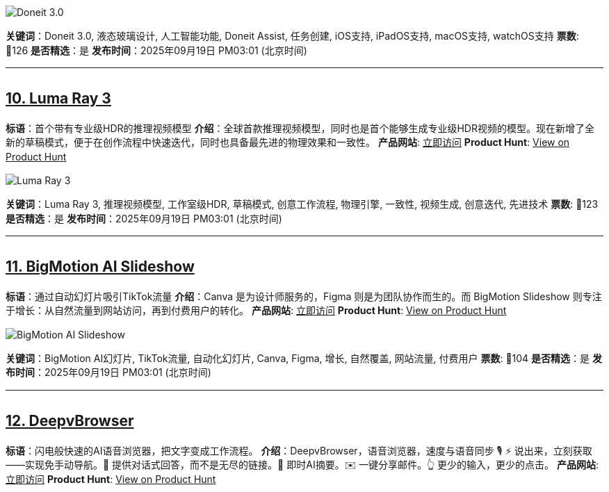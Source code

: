 ![Doneit 3.0]()

**关键词**：Doneit 3.0, 液态玻璃设计, 人工智能功能, Doneit Assist, 任务创建, iOS支持, iPadOS支持, macOS支持, watchOS支持
**票数**: 🔺126
**是否精选**：是
**发布时间**：2025年09月19日 PM03:01 (北京时间)

---

## [10. Luma Ray 3](https://www.producthunt.com/products/luma-ai?utm_campaign=producthunt-api&utm_medium=api-v2&utm_source=Application%3A+dailyhot+%28ID%3A+133367%29)
**标语**：首个带有专业级HDR的推理视频模型
**介绍**：全球首款推理视频模型，同时也是首个能够生成专业级HDR视频的模型。现在新增了全新的草稿模式，便于在创作流程中快速迭代，同时也具备最先进的物理效果和一致性。
**产品网站**: [立即访问](https://www.producthunt.com/r/TRKNT7HZP4NDBN?utm_campaign=producthunt-api&utm_medium=api-v2&utm_source=Application%3A+dailyhot+%28ID%3A+133367%29)
**Product Hunt**: [View on Product Hunt](https://www.producthunt.com/products/luma-ai?utm_campaign=producthunt-api&utm_medium=api-v2&utm_source=Application%3A+dailyhot+%28ID%3A+133367%29)

![Luma Ray 3]()

**关键词**：Luma Ray 3, 推理视频模型, 工作室级HDR, 草稿模式, 创意工作流程, 物理引擎, 一致性, 视频生成, 创意迭代, 先进技术
**票数**: 🔺123
**是否精选**：是
**发布时间**：2025年09月19日 PM03:01 (北京时间)

---

## [11. BigMotion AI Slideshow](https://www.producthunt.com/products/bigmotion-ai-slideshow?utm_campaign=producthunt-api&utm_medium=api-v2&utm_source=Application%3A+dailyhot+%28ID%3A+133367%29)
**标语**：通过自动幻灯片吸引TikTok流量
**介绍**：Canva 是为设计师服务的，Figma 则是为团队协作而生的。而 BigMotion Slideshow 则专注于增长：从自然流量到网站访问，再到付费用户的转化。
**产品网站**: [立即访问](https://www.producthunt.com/r/7R76QH44KZBE5Q?utm_campaign=producthunt-api&utm_medium=api-v2&utm_source=Application%3A+dailyhot+%28ID%3A+133367%29)
**Product Hunt**: [View on Product Hunt](https://www.producthunt.com/products/bigmotion-ai-slideshow?utm_campaign=producthunt-api&utm_medium=api-v2&utm_source=Application%3A+dailyhot+%28ID%3A+133367%29)

![BigMotion AI Slideshow]()

**关键词**：BigMotion AI幻灯片, TikTok流量, 自动化幻灯片, Canva, Figma, 增长, 自然覆盖, 网站流量, 付费用户
**票数**: 🔺104
**是否精选**：是
**发布时间**：2025年09月19日 PM03:01 (北京时间)

---

## [12. DeepvBrowser](https://www.producthunt.com/products/deepvbrowser?utm_campaign=producthunt-api&utm_medium=api-v2&utm_source=Application%3A+dailyhot+%28ID%3A+133367%29)
**标语**：闪电般快速的AI语音浏览器，把文字变成工作流程。
**介绍**：DeepvBrowser，语音浏览器，速度与语音同步 🎙️ ⚡️ 说出来，立刻获取——实现免手动导航。💬 提供对话式回答，而不是无尽的链接。🧠 即时AI摘要。✉️ 一键分享邮件。👆 更少的输入，更少的点击。
**产品网站**: [立即访问](https://www.producthunt.com/r/3HVKFKK6SFC7OE?utm_campaign=producthunt-api&utm_medium=api-v2&utm_source=Application%3A+dailyhot+%28ID%3A+133367%29)
**Product Hunt**: [View on Product Hunt](https://www.producthunt.com/products/deepvbrowser?utm_campaign=producthunt-api&utm_medium=api-v2&utm_source=Application%3A+dailyhot+%28ID%3A+133367%29)

